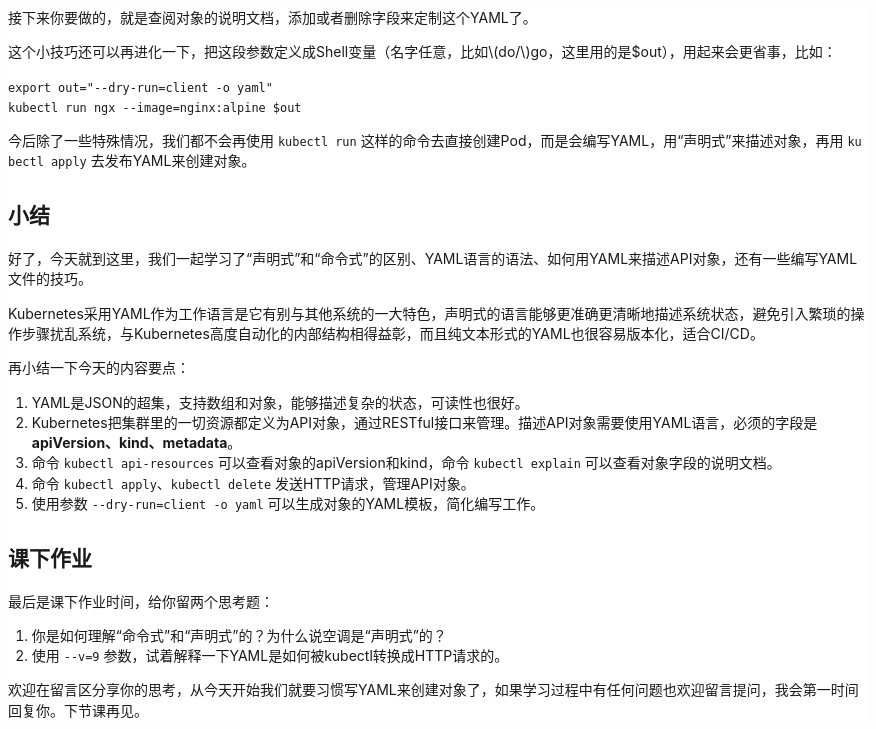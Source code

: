 <p>接下来你要做的，就是查阅对象的说明文档，添加或者删除字段来定制这个YAML了。</p>

<p>这个小技巧还可以再进化一下，把这段参数定义成Shell变量（名字任意，比如<span class="math inline">\(do/\)</span>go，这里用的是$out），用起来会更省事，比如：</p>

<pre><code>export out=&quot;--dry-run=client -o yaml&quot;
kubectl run ngx --image=nginx:alpine $out
</code></pre>

<p>今后除了一些特殊情况，我们都不会再使用 <code>kubectl run</code> 这样的命令去直接创建Pod，而是会编写YAML，用“声明式”来描述对象，再用 <code>kubectl apply</code> 去发布YAML来创建对象。</p>

<h2 id="小结">小结</h2>

<p>好了，今天就到这里，我们一起学习了“声明式”和“命令式”的区别、YAML语言的语法、如何用YAML来描述API对象，还有一些编写YAML文件的技巧。</p>

<p>Kubernetes采用YAML作为工作语言是它有别与其他系统的一大特色，声明式的语言能够更准确更清晰地描述系统状态，避免引入繁琐的操作步骤扰乱系统，与Kubernetes高度自动化的内部结构相得益彰，而且纯文本形式的YAML也很容易版本化，适合CI/CD。</p>

<p>再小结一下今天的内容要点：</p>

<ol>
<li>YAML是JSON的超集，支持数组和对象，能够描述复杂的状态，可读性也很好。</li>
<li>Kubernetes把集群里的一切资源都定义为API对象，通过RESTful接口来管理。描述API对象需要使用YAML语言，必须的字段是<strong>apiVersion、kind、metadata</strong>。</li>
<li>命令 <code>kubectl api-resources</code> 可以查看对象的apiVersion和kind，命令 <code>kubectl explain</code> 可以查看对象字段的说明文档。</li>
<li>命令 <code>kubectl apply</code>、<code>kubectl delete</code> 发送HTTP请求，管理API对象。</li>
<li>使用参数 <code>--dry-run=client -o yaml</code> 可以生成对象的YAML模板，简化编写工作。</li>
</ol>

<h2 id="课下作业">课下作业</h2>

<p>最后是课下作业时间，给你留两个思考题：</p>

<ol>
<li>你是如何理解“命令式”和“声明式”的？为什么说空调是“声明式”的？</li>
<li>使用 <code>--v=9</code> 参数，试着解释一下YAML是如何被kubectl转换成HTTP请求的。</li>
</ol>

<p>欢迎在留言区分享你的思考，从今天开始我们就要习惯写YAML来创建对象了，如果学习过程中有任何问题也欢迎留言提问，我会第一时间回复你。下节课再见。</p>
